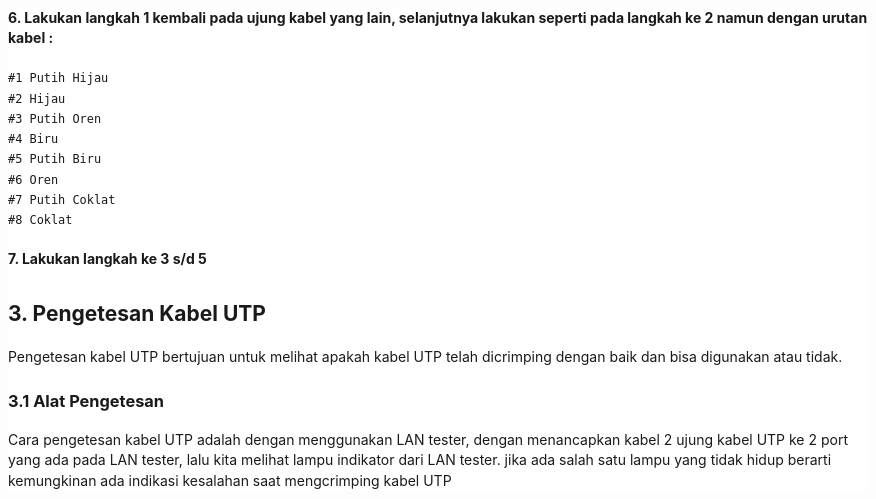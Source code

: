   #### 6. Lakukan langkah 1 kembali pada ujung kabel yang lain, selanjutnya lakukan seperti pada langkah ke 2 namun dengan urutan kabel : 
    #1 Putih Hijau
    #2 Hijau
    #3 Putih Oren
    #4 Biru
    #5 Putih Biru 
    #6 Oren
    #7 Putih Coklat
    #8 Coklat

  #### 7. Lakukan langkah ke 3 s/d 5

## 3. Pengetesan Kabel UTP
Pengetesan kabel UTP bertujuan untuk melihat apakah kabel UTP telah dicrimping dengan baik dan bisa digunakan atau tidak.
### 3.1 Alat Pengetesan
Cara pengetesan kabel UTP adalah dengan menggunakan LAN tester, dengan menancapkan kabel 2 ujung kabel UTP ke 2 port yang ada pada LAN tester, lalu kita melihat lampu indikator dari LAN tester. jika ada salah satu lampu yang tidak hidup berarti kemungkinan ada indikasi kesalahan saat mengcrimping kabel UTP
</br>